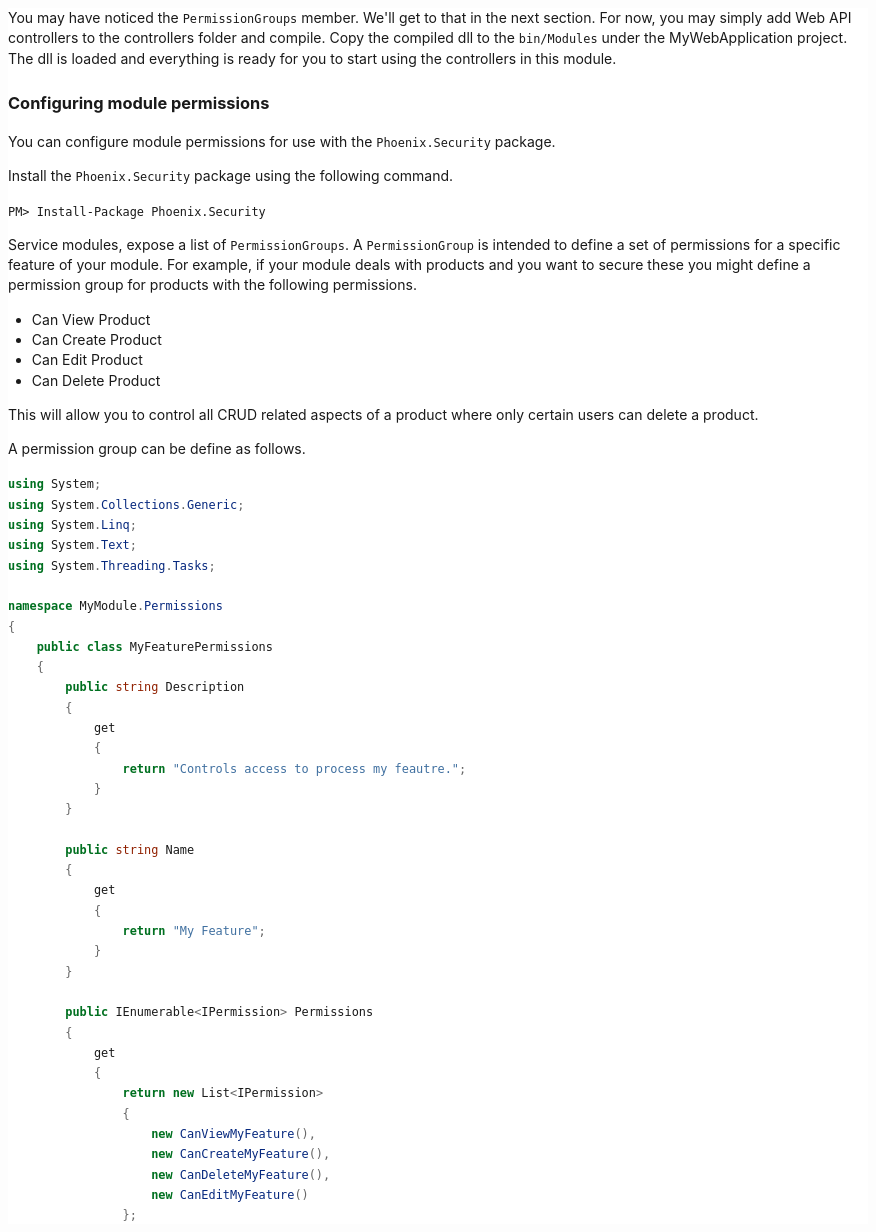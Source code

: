 You may have noticed the `PermissionGroups` member. We'll get to that in the next section. For now, you may simply add Web API controllers to the controllers folder and compile. Copy the compiled dll to the `bin/Modules` under the MyWebApplication project. The dll is loaded and everything is ready for you to start using the controllers in this module.

### Configuring module permissions
You can configure module permissions for use with the `Phoenix.Security` package.

Install the `Phoenix.Security` package using the following command.

```
PM> Install-Package Phoenix.Security
```

Service modules, expose a list of `PermissionGroups`. A `PermissionGroup` is intended to define a set of permissions for a specific feature of your module. For example, if your module deals with products and you want to secure these you might define a permission group for products with the following permissions.

* Can View Product
* Can Create Product
* Can Edit Product
* Can Delete Product

This will allow you to control all CRUD related aspects of a product where only certain users can delete a product.

A permission group can be define as follows.

```c#
using System;
using System.Collections.Generic;
using System.Linq;
using System.Text;
using System.Threading.Tasks;

namespace MyModule.Permissions
{
    public class MyFeaturePermissions
    {
        public string Description
        {
            get
            {
                return "Controls access to process my feautre.";
            }
        }

        public string Name
        {
            get
            {
                return "My Feature";
            }
        }

        public IEnumerable<IPermission> Permissions
        {
            get
            {
                return new List<IPermission>
                {
                    new CanViewMyFeature(),
                    new CanCreateMyFeature(),
                    new CanDeleteMyFeature(),
                    new CanEditMyFeature()
                };
```